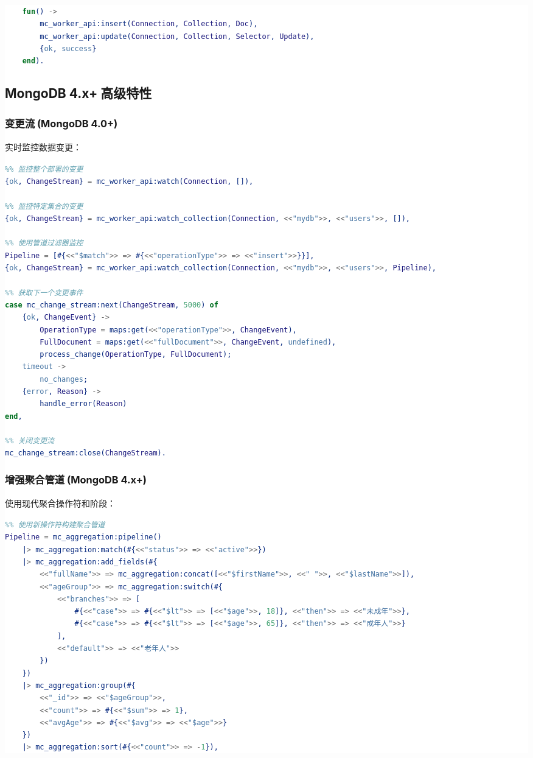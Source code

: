 ```erlang
    fun() ->
        mc_worker_api:insert(Connection, Collection, Doc),
        mc_worker_api:update(Connection, Collection, Selector, Update),
        {ok, success}
    end).
```

## MongoDB 4.x+ 高级特性

### 变更流 (MongoDB 4.0+)

实时监控数据变更：

```erlang
%% 监控整个部署的变更
{ok, ChangeStream} = mc_worker_api:watch(Connection, []),

%% 监控特定集合的变更
{ok, ChangeStream} = mc_worker_api:watch_collection(Connection, <<"mydb">>, <<"users">>, []),

%% 使用管道过滤器监控
Pipeline = [#{<<"$match">> => #{<<"operationType">> => <<"insert">>}}],
{ok, ChangeStream} = mc_worker_api:watch_collection(Connection, <<"mydb">>, <<"users">>, Pipeline),

%% 获取下一个变更事件
case mc_change_stream:next(ChangeStream, 5000) of
    {ok, ChangeEvent} ->
        OperationType = maps:get(<<"operationType">>, ChangeEvent),
        FullDocument = maps:get(<<"fullDocument">>, ChangeEvent, undefined),
        process_change(OperationType, FullDocument);
    timeout ->
        no_changes;
    {error, Reason} ->
        handle_error(Reason)
end,

%% 关闭变更流
mc_change_stream:close(ChangeStream).
```

### 增强聚合管道 (MongoDB 4.x+)

使用现代聚合操作符和阶段：

```erlang
%% 使用新操作符构建聚合管道
Pipeline = mc_aggregation:pipeline()
    |> mc_aggregation:match(#{<<"status">> => <<"active">>})
    |> mc_aggregation:add_fields(#{
        <<"fullName">> => mc_aggregation:concat([<<"$firstName">>, <<" ">>, <<"$lastName">>]),
        <<"ageGroup">> => mc_aggregation:switch(#{
            <<"branches">> => [
                #{<<"case">> => #{<<"$lt">> => [<<"$age">>, 18]}, <<"then">> => <<"未成年">>},
                #{<<"case">> => #{<<"$lt">> => [<<"$age">>, 65]}, <<"then">> => <<"成年人">>}
            ],
            <<"default">> => <<"老年人">>
        })
    })
    |> mc_aggregation:group(#{
        <<"_id">> => <<"$ageGroup">>,
        <<"count">> => #{<<"$sum">> => 1},
        <<"avgAge">> => #{<<"$avg">> => <<"$age">>}
    })
    |> mc_aggregation:sort(#{<<"count">> => -1}),
```